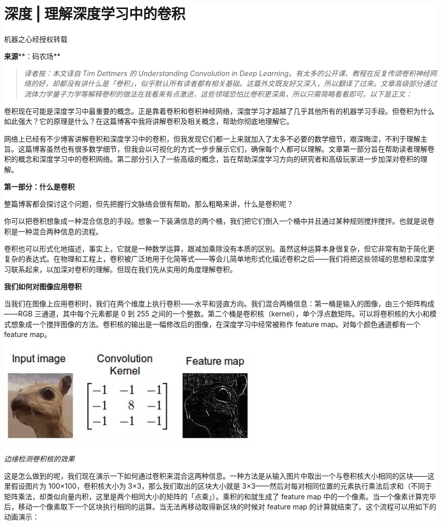 # 深度 | 理解深度学习中的卷积

机器之心经授权转载

**来源****：码农场**

> *译者按：本文译自 Tim Dettmers 的 Understanding Convolution in Deep Learning。有太多的公开课、教程在反复传颂卷积神经网络的好，却都没有讲什么是「卷积」，似乎默认所有读者都有相关基础。这篇外文既友好又深入，所以翻译了过来。文章高级部分通过流体力学量子力学等解释卷积的做法在我看来有点激进，这些领域恐怕比卷积更深奥，所以只需简略看看即可。以下是正文：*

卷积现在可能是深度学习中最重要的概念。正是靠着卷积和卷积神经网络，深度学习才超越了几乎其他所有的机器学习手段。但卷积为什么如此强大？它的原理是什么？在这篇博客中我将讲解卷积及相关概念，帮助你彻底地理解它。

网络上已经有不少博客讲解卷积和深度学习中的卷积，但我发现它们都一上来就加入了太多不必要的数学细节，艰深晦涩，不利于理解主旨。这篇博客虽然也有很多数学细节，但我会以可视化的方式一步步展示它们，确保每个人都可以理解。文章第一部分旨在帮助读者理解卷积的概念和深度学习中的卷积网络。第二部分引入了一些高级的概念，旨在帮助深度学习方向的研究者和高级玩家进一步加深对卷积的理解。

**第一部分：什么是卷积**

整篇博客都会探讨这个问题，但先把握行文脉络会很有帮助。那么粗略来讲，什么是卷积呢？

你可以把卷积想象成一种混合信息的手段。想象一下装满信息的两个桶，我们把它们倒入一个桶中并且通过某种规则搅拌搅拌。也就是说卷积是一种混合两种信息的流程。

卷积也可以形式化地描述，事实上，它就是一种数学运算，跟减加乘除没有本质的区别。虽然这种运算本身很复杂，但它非常有助于简化更复杂的表达式。在物理和工程上，卷积被广泛地用于化简等式——等会儿简单地形式化描述卷积之后——我们将把这些领域的思想和深度学习联系起来，以加深对卷积的理解。但现在我们先从实用的角度理解卷积。

**我们如何对图像应用卷积**

当我们在图像上应用卷积时，我们在两个维度上执行卷积——水平和竖直方向。我们混合两桶信息：第一桶是输入的图像，由三个矩阵构成——RGB 三通道，其中每个元素都是 0 到 255 之间的一个整数。第二个桶是卷积核（kernel），单个浮点数矩阵。可以将卷积核的大小和模式想象成一个搅拌图像的方法。卷积核的输出是一幅修改后的图像，在深度学习中经常被称作 feature map。对每个颜色通道都有一个 feature map。

![](img/25e0268a75754e7b0c5e00fdcaccc390.jpg)

*边缘检测卷积核的效果*

这是怎么做到的呢，我们现在演示一下如何通过卷积来混合这两种信息。一种方法是从输入图片中取出一个与卷积核大小相同的区块——这里假设图片为 100×100，卷积核大小为 3×3，那么我们取出的区块大小就是 3×3——然后对每对相同位置的元素执行乘法后求和（不同于矩阵乘法，却类似向量内积，这里是两个相同大小的矩阵的「点乘」）。乘积的和就生成了 feature map 中的一个像素。当一个像素计算完毕后，移动一个像素取下一个区块执行相同的运算。当无法再移动取得新区块的时候对 feature map 的计算就结束了。这个流程可以用如下的动画演示：
